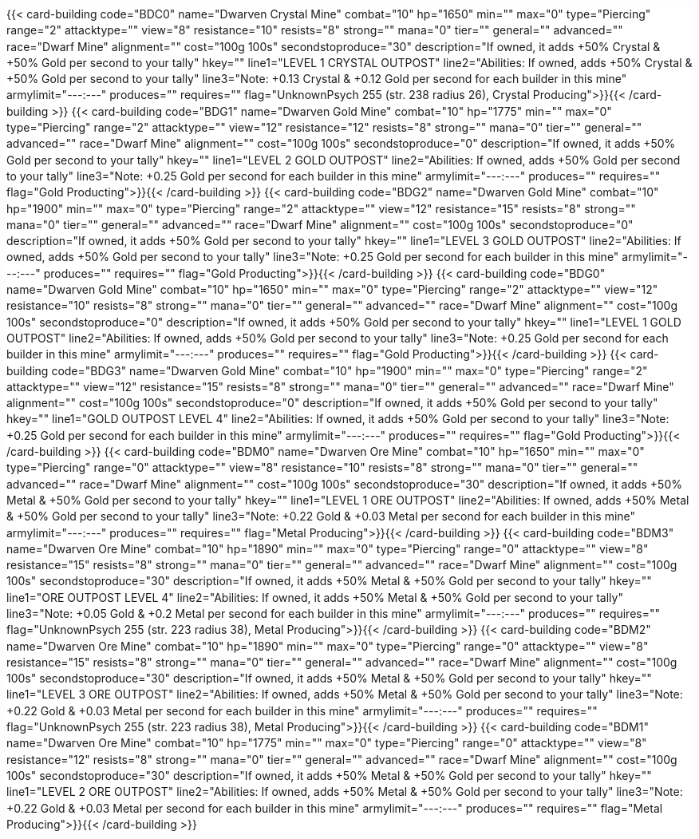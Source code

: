 {{< card-building code="BDC0" name="Dwarven Crystal Mine" combat="10" hp="1650" min="" max="0" type="Piercing" range="2" attacktype="" view="8" resistance="10" resists="8" strong="" mana="0" tier="" general="" advanced="" race="Dwarf Mine" alignment="" cost="100g 100s" secondstoproduce="30" description="If owned, it adds +50% Crystal & +50% Gold per second to your tally" hkey="" line1="LEVEL 1 CRYSTAL OUTPOST" line2="Abilities: If owned, adds +50% Crystal & +50% Gold per second to your tally" line3="Note: +0.13 Crystal & +0.12 Gold per second for each builder in this mine" armylimit="---:---" produces="" requires="" flag="UnknownPsych 255 (str. 238 radius 26), Crystal Producing">}}{{< /card-building >}}
{{< card-building code="BDG1" name="Dwarven Gold Mine" combat="10" hp="1775" min="" max="0" type="Piercing" range="2" attacktype="" view="12" resistance="12" resists="8" strong="" mana="0" tier="" general="" advanced="" race="Dwarf Mine" alignment="" cost="100g 100s" secondstoproduce="0" description="If owned, it adds +50% Gold per second to your tally" hkey="" line1="LEVEL 2 GOLD OUTPOST" line2="Abilities: If owned, adds +50% Gold per second to your tally" line3="Note: +0.25 Gold per second for each builder in this mine" armylimit="---:---" produces="" requires="" flag="Gold Producting">}}{{< /card-building >}}
{{< card-building code="BDG2" name="Dwarven Gold Mine" combat="10" hp="1900" min="" max="0" type="Piercing" range="2" attacktype="" view="12" resistance="15" resists="8" strong="" mana="0" tier="" general="" advanced="" race="Dwarf Mine" alignment="" cost="100g 100s" secondstoproduce="0" description="If owned, it adds +50% Gold per second to your tally" hkey="" line1="LEVEL 3 GOLD OUTPOST" line2="Abilities: If owned, adds +50% Gold per second to your tally" line3="Note: +0.25 Gold per second for each builder in this mine" armylimit="---:---" produces="" requires="" flag="Gold Producting">}}{{< /card-building >}}
{{< card-building code="BDG0" name="Dwarven Gold Mine" combat="10" hp="1650" min="" max="0" type="Piercing" range="2" attacktype="" view="12" resistance="10" resists="8" strong="" mana="0" tier="" general="" advanced="" race="Dwarf Mine" alignment="" cost="100g 100s" secondstoproduce="0" description="If owned, it adds +50% Gold per second to your tally" hkey="" line1="LEVEL 1 GOLD OUTPOST" line2="Abilities: If owned, adds +50% Gold per second to your tally" line3="Note: +0.25 Gold per second for each builder in this mine" armylimit="---:---" produces="" requires="" flag="Gold Producting">}}{{< /card-building >}}
{{< card-building code="BDG3" name="Dwarven Gold Mine" combat="10" hp="1900" min="" max="0" type="Piercing" range="2" attacktype="" view="12" resistance="15" resists="8" strong="" mana="0" tier="" general="" advanced="" race="Dwarf Mine" alignment="" cost="100g 100s" secondstoproduce="0" description="If owned, it adds +50% Gold per second to your tally" hkey="" line1="GOLD OUTPOST LEVEL 4" line2="Abilities: If owned, it adds +50% Gold per second to your tally" line3="Note: +0.25 Gold per second for each builder in this mine" armylimit="---:---" produces="" requires="" flag="Gold Producting">}}{{< /card-building >}}
{{< card-building code="BDM0" name="Dwarven Ore Mine" combat="10" hp="1650" min="" max="0" type="Piercing" range="0" attacktype="" view="8" resistance="10" resists="8" strong="" mana="0" tier="" general="" advanced="" race="Dwarf Mine" alignment="" cost="100g 100s" secondstoproduce="30" description="If owned, it adds +50% Metal & +50% Gold per second to your tally" hkey="" line1="LEVEL 1 ORE OUTPOST" line2="Abilities: If owned, adds +50% Metal & +50% Gold per second to your tally" line3="Note: +0.22 Gold & +0.03 Metal per second for each builder in this mine" armylimit="---:---" produces="" requires="" flag="Metal Producing">}}{{< /card-building >}}
{{< card-building code="BDM3" name="Dwarven Ore Mine" combat="10" hp="1890" min="" max="0" type="Piercing" range="0" attacktype="" view="8" resistance="15" resists="8" strong="" mana="0" tier="" general="" advanced="" race="Dwarf Mine" alignment="" cost="100g 100s" secondstoproduce="30" description="If owned, it adds +50% Metal & +50% Gold per second to your tally" hkey="" line1="ORE OUTPOST LEVEL 4" line2="Abilities: If owned, it adds +50% Metal & +50% Gold per second to your tally" line3="Note: +0.05 Gold & +0.2 Metal per second for each builder in this mine" armylimit="---:---" produces="" requires="" flag="UnknownPsych 255 (str. 223 radius 38), Metal Producing">}}{{< /card-building >}}
{{< card-building code="BDM2" name="Dwarven Ore Mine" combat="10" hp="1890" min="" max="0" type="Piercing" range="0" attacktype="" view="8" resistance="15" resists="8" strong="" mana="0" tier="" general="" advanced="" race="Dwarf Mine" alignment="" cost="100g 100s" secondstoproduce="30" description="If owned, it adds +50% Metal & +50% Gold per second to your tally" hkey="" line1="LEVEL 3 ORE OUTPOST" line2="Abilities: If owned, adds +50% Metal & +50% Gold per second to your tally" line3="Note: +0.22 Gold & +0.03 Metal per second for each builder in this mine" armylimit="---:---" produces="" requires="" flag="UnknownPsych 255 (str. 223 radius 38), Metal Producing">}}{{< /card-building >}}
{{< card-building code="BDM1" name="Dwarven Ore Mine" combat="10" hp="1775" min="" max="0" type="Piercing" range="0" attacktype="" view="8" resistance="12" resists="8" strong="" mana="0" tier="" general="" advanced="" race="Dwarf Mine" alignment="" cost="100g 100s" secondstoproduce="30" description="If owned, it adds +50% Metal & +50% Gold per second to your tally" hkey="" line1="LEVEL 2 ORE OUTPOST" line2="Abilities: If owned, adds +50% Metal & +50% Gold per second to your tally" line3="Note: +0.22 Gold & +0.03 Metal per second for each builder in this mine" armylimit="---:---" produces="" requires="" flag="Metal Producing">}}{{< /card-building >}}